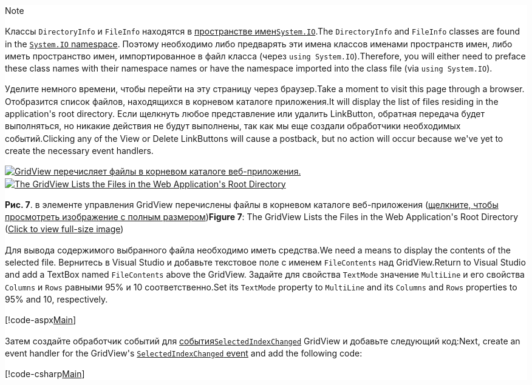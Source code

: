 > [!NOTE]
> <span data-ttu-id="29979-327">Классы `DirectoryInfo` и `FileInfo` находятся в [пространстве имен`System.IO`](https://msdn.microsoft.com/library/system.io.aspx).</span><span class="sxs-lookup"><span data-stu-id="29979-327">The `DirectoryInfo` and `FileInfo` classes are found in the [`System.IO` namespace](https://msdn.microsoft.com/library/system.io.aspx).</span></span> <span data-ttu-id="29979-328">Поэтому необходимо либо предварять эти имена классов именами пространств имен, либо иметь пространство имен, импортированное в файл класса (через `using System.IO`).</span><span class="sxs-lookup"><span data-stu-id="29979-328">Therefore, you will either need to preface these class names with their namespace names or have the namespace imported into the class file (via `using System.IO`).</span></span>

<span data-ttu-id="29979-329">Уделите немного времени, чтобы перейти на эту страницу через браузер.</span><span class="sxs-lookup"><span data-stu-id="29979-329">Take a moment to visit this page through a browser.</span></span> <span data-ttu-id="29979-330">Отобразится список файлов, находящихся в корневом каталоге приложения.</span><span class="sxs-lookup"><span data-stu-id="29979-330">It will display the list of files residing in the application's root directory.</span></span> <span data-ttu-id="29979-331">Если щелкнуть любое представление или удалить LinkButton, обратная передача будет выполняться, но никакие действия не будут выполнены, так как мы еще создали обработчики необходимых событий.</span><span class="sxs-lookup"><span data-stu-id="29979-331">Clicking any of the View or Delete LinkButtons will cause a postback, but no action will occur because we've yet to create the necessary event handlers.</span></span>

<span data-ttu-id="29979-332">[![GridView перечисляет файлы в корневом каталоге веб-приложения.](user-based-authorization-cs/_static/image20.png)](user-based-authorization-cs/_static/image19.png)</span><span class="sxs-lookup"><span data-stu-id="29979-332">[![The GridView Lists the Files in the Web Application's Root Directory](user-based-authorization-cs/_static/image20.png)](user-based-authorization-cs/_static/image19.png)</span></span>

<span data-ttu-id="29979-333">**Рис. 7**. в элементе управления GridView перечислены файлы в корневом каталоге веб-приложения ([щелкните, чтобы просмотреть изображение с полным размером](user-based-authorization-cs/_static/image21.png))</span><span class="sxs-lookup"><span data-stu-id="29979-333">**Figure 7**: The GridView Lists the Files in the Web Application's Root Directory  ([Click to view full-size image](user-based-authorization-cs/_static/image21.png))</span></span>

<span data-ttu-id="29979-334">Для вывода содержимого выбранного файла необходимо иметь средства.</span><span class="sxs-lookup"><span data-stu-id="29979-334">We need a means to display the contents of the selected file.</span></span> <span data-ttu-id="29979-335">Вернитесь в Visual Studio и добавьте текстовое поле с именем `FileContents` над GridView.</span><span class="sxs-lookup"><span data-stu-id="29979-335">Return to Visual Studio and add a TextBox named `FileContents` above the GridView.</span></span> <span data-ttu-id="29979-336">Задайте для свойства `TextMode` значение `MultiLine` и его свойства `Columns` и `Rows` равными 95% и 10 соответственно.</span><span class="sxs-lookup"><span data-stu-id="29979-336">Set its `TextMode` property to `MultiLine` and its `Columns` and `Rows` properties to 95% and 10, respectively.</span></span>

[!code-aspx[Main](user-based-authorization-cs/samples/sample11.aspx)]

<span data-ttu-id="29979-337">Затем создайте обработчик событий для [события`SelectedIndexChanged`](https://msdn.microsoft.com/library/system.web.ui.webcontrols.gridview.selectedindexchanged.aspx) GridView и добавьте следующий код:</span><span class="sxs-lookup"><span data-stu-id="29979-337">Next, create an event handler for the GridView's [`SelectedIndexChanged` event](https://msdn.microsoft.com/library/system.web.ui.webcontrols.gridview.selectedindexchanged.aspx) and add the following code:</span></span>

[!code-csharp[Main](user-based-authorization-cs/samples/sample12.cs)]

